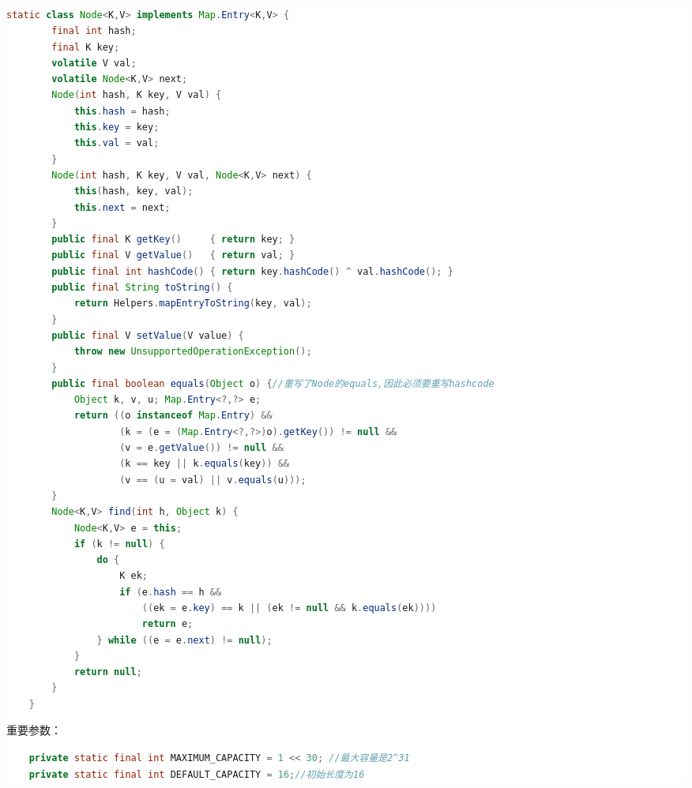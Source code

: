 ```java
static class Node<K,V> implements Map.Entry<K,V> {
        final int hash;
        final K key;
        volatile V val;
        volatile Node<K,V> next;
        Node(int hash, K key, V val) {
            this.hash = hash;
            this.key = key;
            this.val = val;
        }
        Node(int hash, K key, V val, Node<K,V> next) {
            this(hash, key, val);
            this.next = next;
        }
        public final K getKey()     { return key; }
        public final V getValue()   { return val; }
        public final int hashCode() { return key.hashCode() ^ val.hashCode(); }
        public final String toString() {
            return Helpers.mapEntryToString(key, val);
        }
        public final V setValue(V value) {
            throw new UnsupportedOperationException();
        }
        public final boolean equals(Object o) {//重写了Node的equals,因此必须要重写hashcode
            Object k, v, u; Map.Entry<?,?> e;
            return ((o instanceof Map.Entry) &&
                    (k = (e = (Map.Entry<?,?>)o).getKey()) != null &&
                    (v = e.getValue()) != null &&
                    (k == key || k.equals(key)) &&
                    (v == (u = val) || v.equals(u)));
        }
        Node<K,V> find(int h, Object k) {
            Node<K,V> e = this;
            if (k != null) {
                do {
                    K ek;
                    if (e.hash == h &&
                        ((ek = e.key) == k || (ek != null && k.equals(ek))))
                        return e;
                } while ((e = e.next) != null);
            }
            return null;
        }
    }
```

重要参数：

```java
    private static final int MAXIMUM_CAPACITY = 1 << 30; //最大容量是2^31
    private static final int DEFAULT_CAPACITY = 16;//初始长度为16
```
